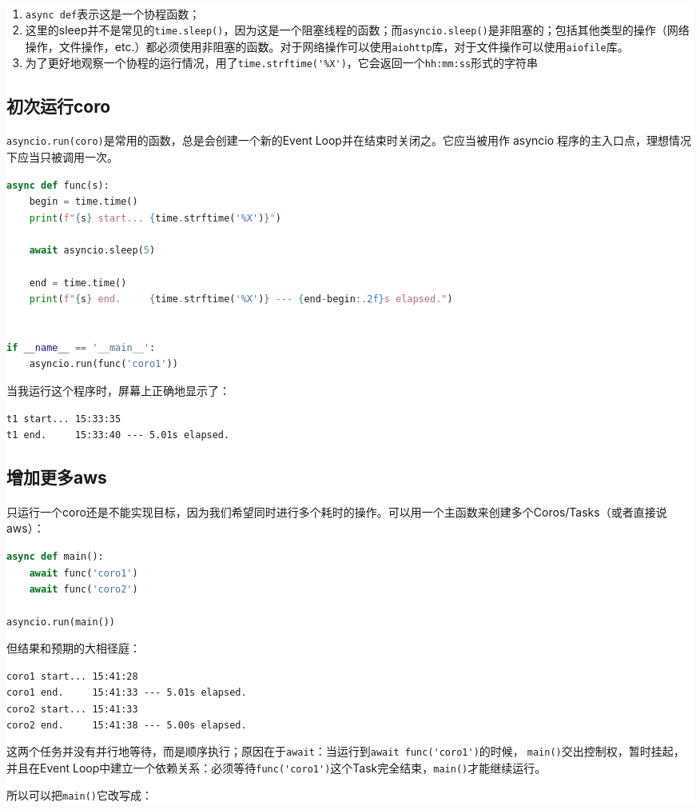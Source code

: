 1. `async def`表示这是一个协程函数；
2. 这里的sleep并不是常见的`time.sleep()`，因为这是一个阻塞线程的函数；而`asyncio.sleep()`是非阻塞的；包括其他类型的操作（网络操作，文件操作，etc.）都必须使用非阻塞的函数。对于网络操作可以使用`aiohttp`库，对于文件操作可以使用`aiofile`库。
3. 为了更好地观察一个协程的运行情况，用了`time.strftime('%X')`，它会返回一个`hh:mm:ss`形式的字符串

## 初次运行coro

`asyncio.run(coro)`是常用的函数，总是会创建一个新的Event Loop并在结束时关闭之。它应当被用作 asyncio 程序的主入口点，理想情况下应当只被调用一次。

```python
async def func(s):
    begin = time.time()
    print(f"{s} start... {time.strftime('%X')}")

    await asyncio.sleep(5)

    end = time.time()
    print(f"{s} end.     {time.strftime('%X')} --- {end-begin:.2f}s elapsed.")


if __name__ == '__main__':
    asyncio.run(func('coro1'))
```

当我运行这个程序时，屏幕上正确地显示了：

```
t1 start... 15:33:35
t1 end.     15:33:40 --- 5.01s elapsed.
```

## 增加更多aws

只运行一个coro还是不能实现目标，因为我们希望同时进行多个耗时的操作。可以用一个主函数来创建多个Coros/Tasks（或者直接说aws）：

```python
async def main():
    await func('coro1')
    await func('coro2')
    
asyncio.run(main())
```

但结果和预期的大相径庭：

```
coro1 start... 15:41:28
coro1 end.     15:41:33 --- 5.01s elapsed.
coro2 start... 15:41:33
coro2 end.     15:41:38 --- 5.00s elapsed.
```

这两个任务并没有并行地等待，而是顺序执行；原因在于`await`：当运行到`await func('coro1')`的时候， `main()`交出控制权，暂时挂起，并且在Event Loop中建立一个依赖关系：必须等待`func('coro1')`这个Task完全结束，`main()`才能继续运行。

所以可以把`main()`它改写成：
